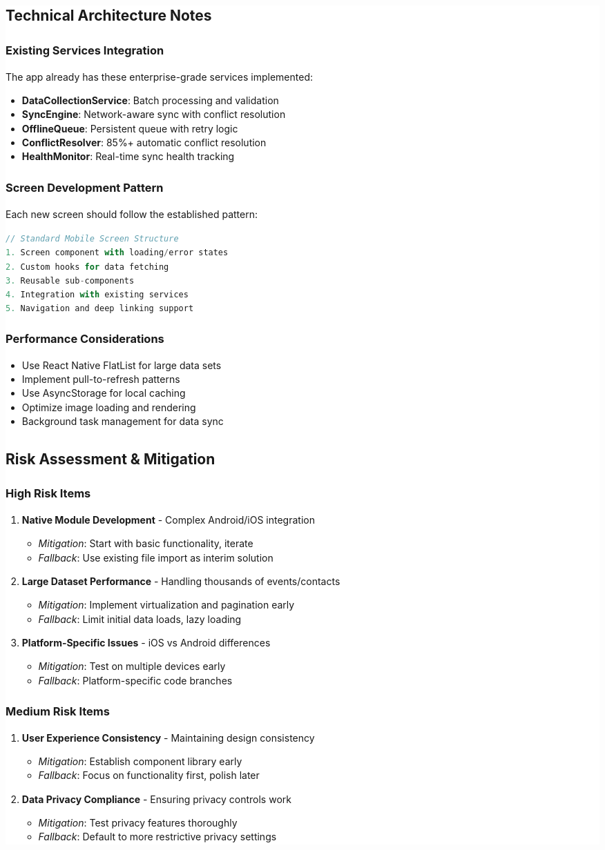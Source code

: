 ## Technical Architecture Notes

### Existing Services Integration
The app already has these enterprise-grade services implemented:
- **DataCollectionService**: Batch processing and validation
- **SyncEngine**: Network-aware sync with conflict resolution
- **OfflineQueue**: Persistent queue with retry logic
- **ConflictResolver**: 85%+ automatic conflict resolution
- **HealthMonitor**: Real-time sync health tracking

### Screen Development Pattern
Each new screen should follow the established pattern:
```typescript
// Standard Mobile Screen Structure
1. Screen component with loading/error states
2. Custom hooks for data fetching
3. Reusable sub-components
4. Integration with existing services
5. Navigation and deep linking support
```

### Performance Considerations
- Use React Native FlatList for large data sets
- Implement pull-to-refresh patterns
- Use AsyncStorage for local caching
- Optimize image loading and rendering
- Background task management for data sync

## Risk Assessment & Mitigation

### High Risk Items
1. **Native Module Development** - Complex Android/iOS integration
   - *Mitigation*: Start with basic functionality, iterate
   - *Fallback*: Use existing file import as interim solution

2. **Large Dataset Performance** - Handling thousands of events/contacts
   - *Mitigation*: Implement virtualization and pagination early
   - *Fallback*: Limit initial data loads, lazy loading

3. **Platform-Specific Issues** - iOS vs Android differences
   - *Mitigation*: Test on multiple devices early
   - *Fallback*: Platform-specific code branches

### Medium Risk Items
1. **User Experience Consistency** - Maintaining design consistency
   - *Mitigation*: Establish component library early
   - *Fallback*: Focus on functionality first, polish later

2. **Data Privacy Compliance** - Ensuring privacy controls work
   - *Mitigation*: Test privacy features thoroughly
   - *Fallback*: Default to more restrictive privacy settings
